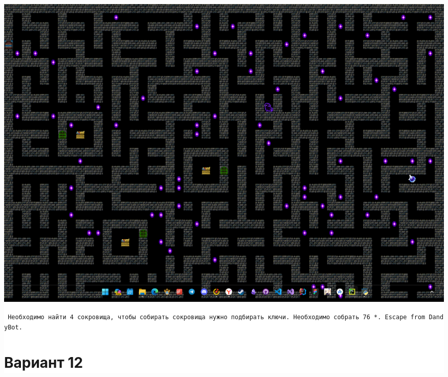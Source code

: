 ![map](maps/map_98701.png)

     Необходимо найти 4 сокровища, чтобы собирать сокровища нужно подбирать ключи. Необходимо собрать 76 *. Escape from DandyBot.

# Вариант 12
